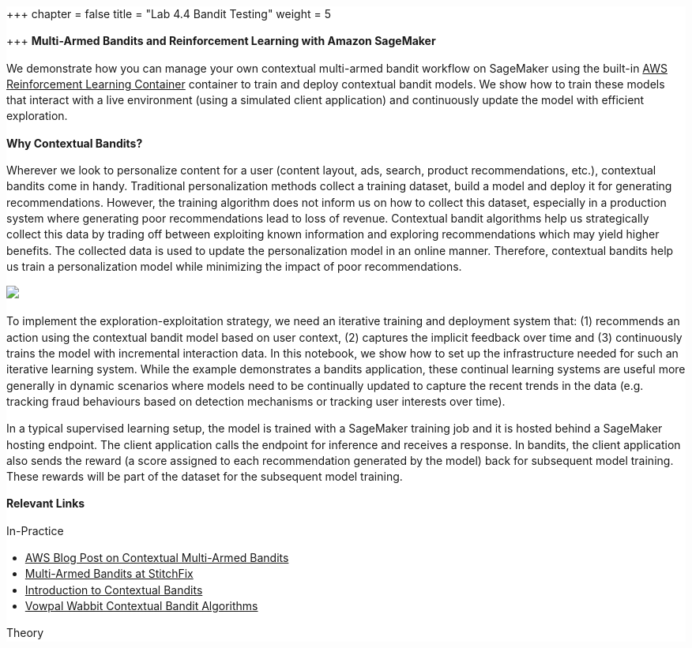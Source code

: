 +++
chapter = false
title = "Lab 4.4 Bandit Testing"
weight = 5

+++
**Multi-Armed Bandits and Reinforcement Learning with Amazon SageMaker**

We demonstrate how you can manage your own contextual multi-armed bandit workflow on SageMaker using the built-in [AWS Reinforcement Learning Container](https://github.com/aws/sagemaker-rl-container) container to train and deploy contextual bandit models. We show how to train these models that interact with a live environment (using a simulated client application) and continuously update the model with efficient exploration.

**Why Contextual Bandits?**

Wherever we look to personalize content for a user (content layout, ads, search, product recommendations, etc.), contextual bandits come in handy. Traditional personalization methods collect a training dataset, build a model and deploy it for generating recommendations. However, the training algorithm does not inform us on how to collect this dataset, especially in a production system where generating poor recommendations lead to loss of revenue. Contextual bandit algorithms help us strategically collect this data by trading off between exploiting known information and exploring recommendations which may yield higher benefits. The collected data is used to update the personalization model in an online manner. Therefore, contextual bandits help us train a personalization model while minimizing the impact of poor recommendations.

![](https://raw.githubusercontent.com/smartworkz-kyriacos/data-science-on-aws/1bc7efe6931b75614b570f5f1c6f1c762abd8973/09_deploy/img/multi_armed_bandit_maximize_reward.png)

To implement the exploration-exploitation strategy, we need an iterative training and deployment system that: (1) recommends an action using the contextual bandit model based on user context, (2) captures the implicit feedback over time and (3) continuously trains the model with incremental interaction data. In this notebook, we show how to set up the infrastructure needed for such an iterative learning system. While the example demonstrates a bandits application, these continual learning systems are useful more generally in dynamic scenarios where models need to be continually updated to capture the recent trends in the data (e.g. tracking fraud behaviours based on detection mechanisms or tracking user interests over time).

In a typical supervised learning setup, the model is trained with a SageMaker training job and it is hosted behind a SageMaker hosting endpoint. The client application calls the endpoint for inference and receives a response. In bandits, the client application also sends the reward (a score assigned to each recommendation generated by the model) back for subsequent model training. These rewards will be part of the dataset for the subsequent model training.

**Relevant Links**

In-Practice

* [AWS Blog Post on Contextual Multi-Armed Bandits](https://aws.amazon.com/blogs/machine-learning/power-contextual-bandits-using-continual-learning-with-amazon-sagemaker-rl/)
* [Multi-Armed Bandits at StitchFix](https://multithreaded.stitchfix.com/blog/2020/08/05/bandits/)
* [Introduction to Contextual Bandits](https://getstream.io/blog/introduction-contextual-bandits/)
* [Vowpal Wabbit Contextual Bandit Algorithms](https://github.com/VowpalWabbit/vowpal_wabbit/wiki/Contextual-Bandit-algorithms)

Theory
